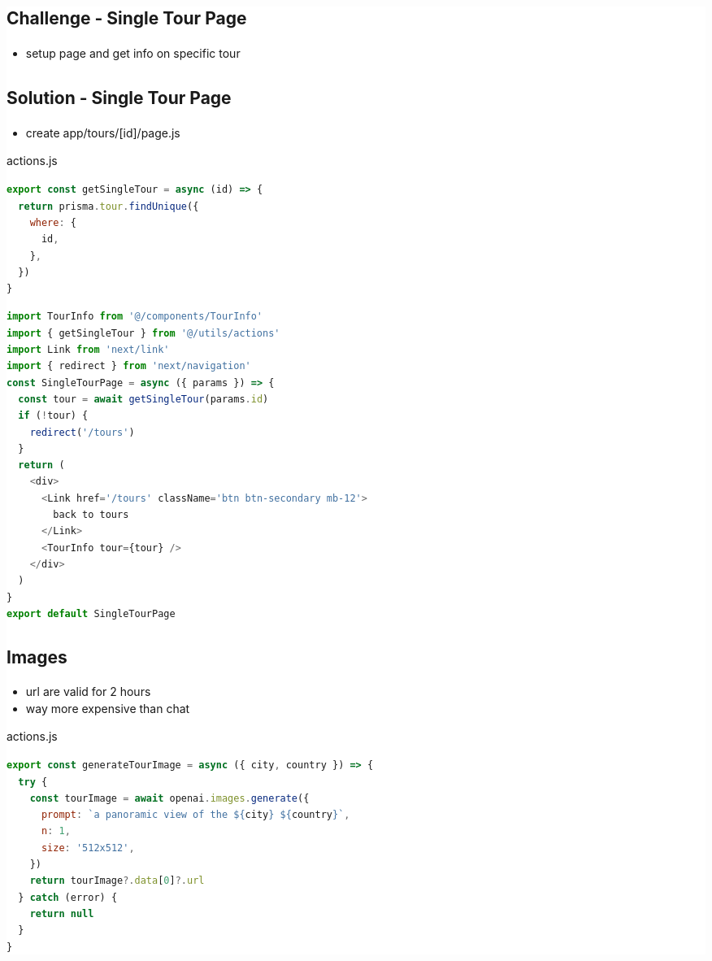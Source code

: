 ## Challenge - Single Tour Page

- setup page and get info on specific tour

## Solution - Single Tour Page

- create app/tours/[id]/page.js

actions.js

```js
export const getSingleTour = async (id) => {
  return prisma.tour.findUnique({
    where: {
      id,
    },
  })
}
```

```js
import TourInfo from '@/components/TourInfo'
import { getSingleTour } from '@/utils/actions'
import Link from 'next/link'
import { redirect } from 'next/navigation'
const SingleTourPage = async ({ params }) => {
  const tour = await getSingleTour(params.id)
  if (!tour) {
    redirect('/tours')
  }
  return (
    <div>
      <Link href='/tours' className='btn btn-secondary mb-12'>
        back to tours
      </Link>
      <TourInfo tour={tour} />
    </div>
  )
}
export default SingleTourPage
```

## Images

- url are valid for 2 hours
- way more expensive than chat

actions.js

```js
export const generateTourImage = async ({ city, country }) => {
  try {
    const tourImage = await openai.images.generate({
      prompt: `a panoramic view of the ${city} ${country}`,
      n: 1,
      size: '512x512',
    })
    return tourImage?.data[0]?.url
  } catch (error) {
    return null
  }
}
```
